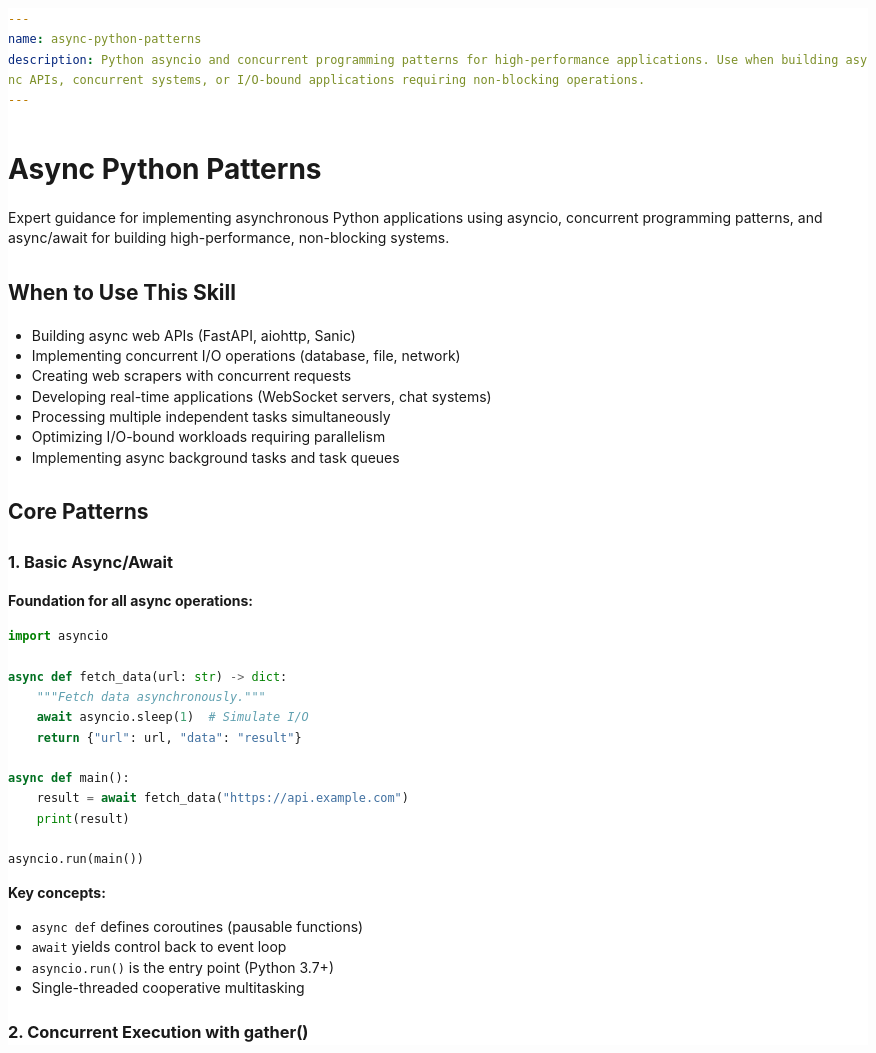 ```yaml
---
name: async-python-patterns
description: Python asyncio and concurrent programming patterns for high-performance applications. Use when building async APIs, concurrent systems, or I/O-bound applications requiring non-blocking operations.
---
```


# Async Python Patterns

Expert guidance for implementing asynchronous Python applications using asyncio, concurrent programming patterns, and async/await for building high-performance, non-blocking systems.

## When to Use This Skill

- Building async web APIs (FastAPI, aiohttp, Sanic)
- Implementing concurrent I/O operations (database, file, network)
- Creating web scrapers with concurrent requests
- Developing real-time applications (WebSocket servers, chat systems)
- Processing multiple independent tasks simultaneously
- Optimizing I/O-bound workloads requiring parallelism
- Implementing async background tasks and task queues

## Core Patterns

### 1. Basic Async/Await

**Foundation for all async operations:**
```python
import asyncio

async def fetch_data(url: str) -> dict:
    """Fetch data asynchronously."""
    await asyncio.sleep(1)  # Simulate I/O
    return {"url": url, "data": "result"}

async def main():
    result = await fetch_data("https://api.example.com")
    print(result)

asyncio.run(main())
```

**Key concepts:**
- `async def` defines coroutines (pausable functions)
- `await` yields control back to event loop
- `asyncio.run()` is the entry point (Python 3.7+)
- Single-threaded cooperative multitasking

### 2. Concurrent Execution with gather()

